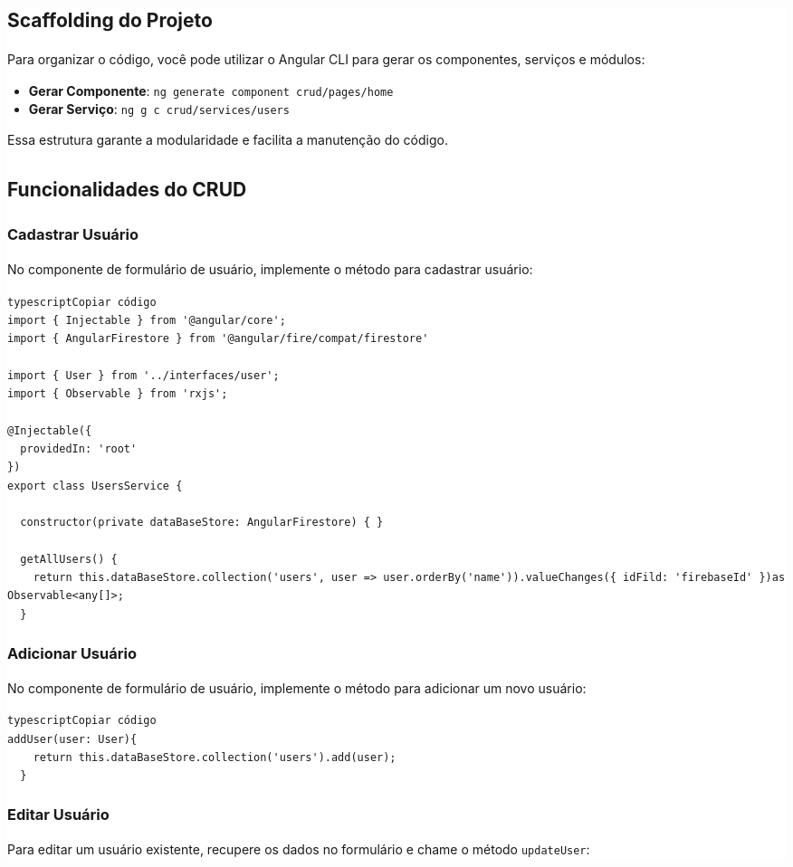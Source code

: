 ## Scaffolding do Projeto

Para organizar o código, você pode utilizar o Angular CLI para gerar os componentes, serviços e módulos:

- **Gerar Componente**: `ng generate component crud/pages/home`
- **Gerar Serviço**: `ng g c crud/services/users`

Essa estrutura garante a modularidade e facilita a manutenção do código.

## Funcionalidades do CRUD

### Cadastrar Usuário

No componente de formulário de usuário, implemente o método para cadastrar usuário:

```tsx
typescriptCopiar código
import { Injectable } from '@angular/core';
import { AngularFirestore } from '@angular/fire/compat/firestore'

import { User } from '../interfaces/user';
import { Observable } from 'rxjs';

@Injectable({
  providedIn: 'root'
})
export class UsersService {

  constructor(private dataBaseStore: AngularFirestore) { }

  getAllUsers() {
    return this.dataBaseStore.collection('users', user => user.orderBy('name')).valueChanges({ idFild: 'firebaseId' })as Observable<any[]>;
  }

```

### Adicionar Usuário

No componente de formulário de usuário, implemente o método para adicionar um novo usuário:

```tsx
typescriptCopiar código
addUser(user: User){
    return this.dataBaseStore.collection('users').add(user);
  }

```

### Editar Usuário

Para editar um usuário existente, recupere os dados no formulário e chame o método `updateUser`:

